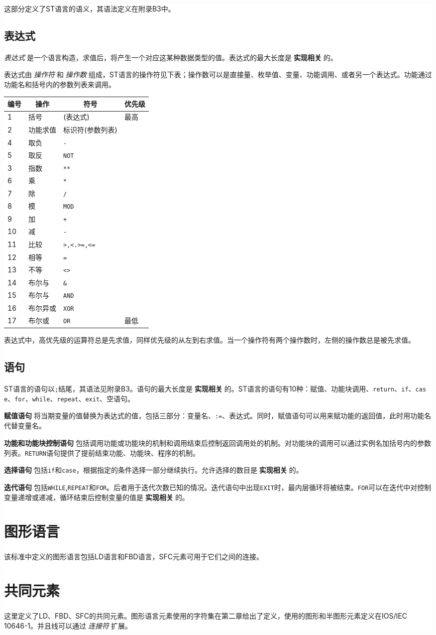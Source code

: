 这部分定义了ST语言的语义，其语法定义在附录B3中。

## 表达式

*表达式* 是一个语言构造，求值后，将产生一个对应这某种数据类型的值。表达式的最大长度是 **实现相关** 的。

表达式由 *操作符* 和 *操作数* 组成，ST语言的操作符见下表；操作数可以是直接量、枚举值、变量、功能调用、或者另一个表达式。功能通过功能名和括号内的参数列表来调用。

编号    | 操作      | 符号              | 优先级
---     | ---       | ---               | ---
1       | 括号      | (表达式)          | 最高
2       | 功能求值  | 标识符(参数列表)  |
4       | 取负      |   `-`             |
5       | 取反      | `NOT`             |
3       | 指数      | `**`              |
6       | 乘        | `*`               |
7       | 除        | `/`               |
8       | 模        | `MOD`             |
9       | 加        | `+`               |
10      | 减        | `-`               |
11      | 比较      | `>,<.>=,<=`       |
12      | 相等      | `=`               |
13      | 不等      |  `<>`             |
14      | 布尔与    | `&`               |
15      | 布尔与    | `AND`             |
16      | 布尔异或  | `XOR`             |
17      | 布尔或    | `OR`              | 最低

表达式中，高优先级的运算符总是先求值，同样优先级的从左到右求值。当一个操作符有两个操作数时，左侧的操作数总是被先求值。

## 语句

ST语言的语句以`;`结尾，其语法见附录B3。语句的最大长度是 **实现相关** 的。ST语言的语句有10种：赋值、功能块调用、`return`、`if`、`case`、`for`、`while`、`repeat`、`exit`、空语句。

**赋值语句** 将当期变量的值替换为表达式的值，包括三部分：变量名、`:=`、表达式。同时，赋值语句可以用来赋功能的返回值，此时用功能名代替变量名。

**功能和功能块控制语句** 包括调用功能或功能块的机制和调用结束后控制返回调用处的机制。对功能块的调用可以通过实例名加括号内的参数列表。`RETURN`语句提供了提前结束功能、功能块、程序的机制。

**选择语句** 包括`if`和`case`，根据指定的条件选择一部分继续执行。允许选择的数目是 **实现相关** 的。

**迭代语句** 包括`WHILE`,`REPEAT`和`FOR`。后者用于迭代次数已知的情况。迭代语句中出现`EXIT`时，最内层循环将被结束。`FOR`可以在迭代中对控制变量递增或递减，循环结束后控制变量的值是 **实现相关** 的。


# 图形语言

该标准中定义的图形语言包括LD语言和FBD语言，SFC元素可用于它们之间的连接。

# 共同元素

这里定义了LD、FBD、SFC的共同元素。图形语言元素使用的字符集在第二章给出了定义，使用的图形和半图形元素定义在IOS/IEC 10646-1。并且线可以通过 *连接符* 扩展。
